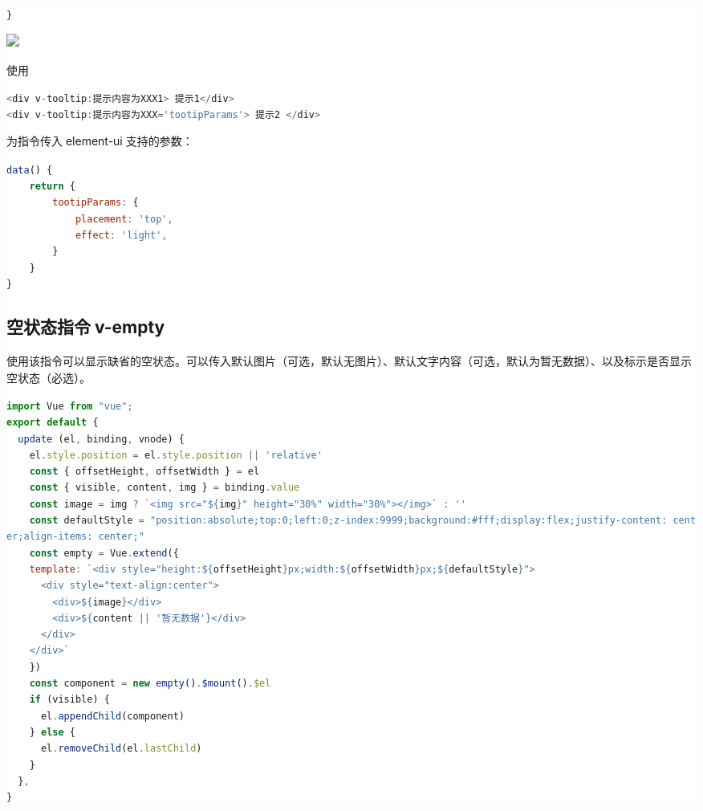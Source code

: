 ```js
}
```
  ![](https://gitee.com/lj107571/imgformd/raw/master/20210708105143.png)

使用
```js
<div v-tooltip:提示内容为XXX1> 提示1</div>
<div v-tooltip:提示内容为XXX='tootipParams'> 提示2 </div>
```

为指令传入 element-ui 支持的参数：
```js
data() {
    return {
        tootipParams: {
            placement: 'top',
            effect: 'light',
        }
    }
}
```

## 空状态指令 v-empty

使用该指令可以显示缺省的空状态。可以传入默认图片（可选，默认无图片）、默认文字内容（可选，默认为暂无数据）、以及标示是否显示空状态（必选）。

```js
import Vue from "vue";
export default {
  update (el, binding, vnode) {
    el.style.position = el.style.position || 'relative'
    const { offsetHeight, offsetWidth } = el
    const { visible, content, img } = binding.value
    const image = img ? `<img src="${img}" height="30%" width="30%"></img>` : ''
    const defaultStyle = "position:absolute;top:0;left:0;z-index:9999;background:#fff;display:flex;justify-content: center;align-items: center;"
    const empty = Vue.extend({
    template: `<div style="height:${offsetHeight}px;width:${offsetWidth}px;${defaultStyle}">
      <div style="text-align:center">
        <div>${image}</div>
        <div>${content || '暂无数据'}</div>
      </div>
    </div>`
    })
    const component = new empty().$mount().$el
    if (visible) {
      el.appendChild(component)
    } else {
      el.removeChild(el.lastChild)
    }
  },
}
```
